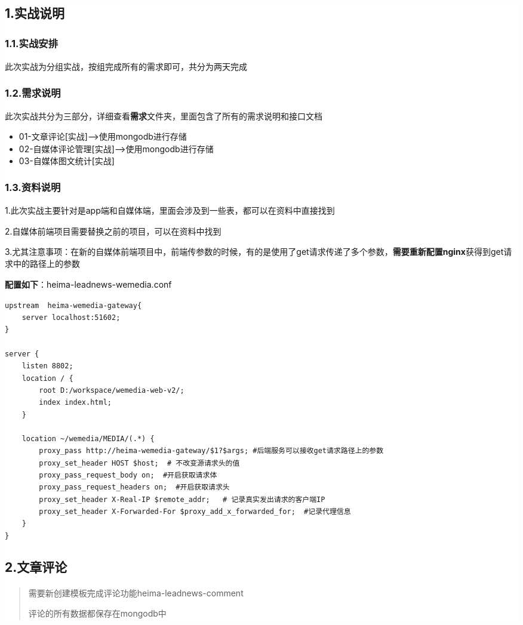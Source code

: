 ## 1.实战说明

### 1.1.实战安排

此次实战为分组实战，按组完成所有的需求即可，共分为两天完成



### 1.2.需求说明

此次实战共分为三部分，详细查看**需求**文件夹，里面包含了所有的需求说明和接口文档

- 01-文章评论[实战]-->使用mongodb进行存储
- 02-自媒体评论管理[实战]-->使用mongodb进行存储
- 03-自媒体图文统计[实战]



### 1.3.资料说明

1.此次实战主要针对是app端和自媒体端，里面会涉及到一些表，都可以在资料中直接找到

2.自媒体前端项目需要替换之前的项目，可以在资料中找到

3.尤其注意事项：在新的自媒体前端项目中，前端传参数的时候，有的是使用了get请求传递了多个参数，**需要重新配置nginx**获得到get请求中的路径上的参数

**配置如下**：heima-leadnews-wemedia.conf

```nginx
upstream  heima-wemedia-gateway{
    server localhost:51602;
}

server {
	listen 8802;
	location / {
		root D:/workspace/wemedia-web-v2/;
		index index.html;
	}
	
	location ~/wemedia/MEDIA/(.*) {
		proxy_pass http://heima-wemedia-gateway/$1?$args; #后端服务可以接收get请求路径上的参数
		proxy_set_header HOST $host;  # 不改变源请求头的值
		proxy_pass_request_body on;  #开启获取请求体
		proxy_pass_request_headers on;  #开启获取请求头
		proxy_set_header X-Real-IP $remote_addr;   # 记录真实发出请求的客户端IP
		proxy_set_header X-Forwarded-For $proxy_add_x_forwarded_for;  #记录代理信息
	}
}
```

## 2.文章评论

> 需要新创建模板完成评论功能heima-leadnews-comment
>
> 评论的所有数据都保存在mongodb中
